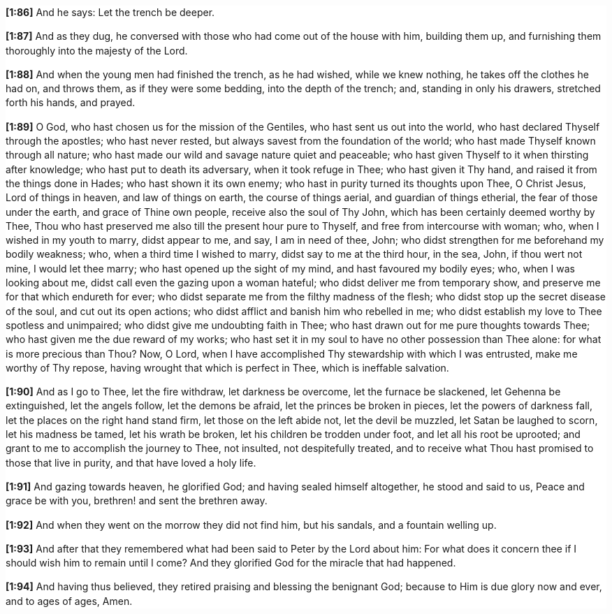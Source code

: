 **[1:86]** And he says:  Let the trench be deeper.

**[1:87]** And as they dug, he conversed with those who had come out of the house with him, building them up, and furnishing them thoroughly into the majesty of the Lord.

**[1:88]** And when the young men had finished the trench, as he had wished, while we knew nothing, he takes off the clothes he had on, and throws them, as if they were some bedding, into the depth of the trench; and, standing in only his drawers, stretched forth his hands, and prayed.

**[1:89]** O God, who hast chosen us for the mission of the Gentiles, who hast sent us out into the world, who hast declared Thyself through the apostles; who hast never rested, but always savest from the foundation of the world; who hast made Thyself known through all nature; who hast made our wild and savage nature quiet and peaceable; who hast given Thyself to it when thirsting after knowledge; who hast put to death its adversary, when it took refuge in Thee; who hast given it Thy hand, and raised it from the things done in Hades; who hast shown it its own enemy; who hast in purity turned its thoughts upon Thee, O Christ Jesus, Lord of things in heaven, and law of things on earth, the course of things aerial, and guardian of things etherial, the fear of those under the earth, and grace of Thine own people, receive also the soul of Thy John, which has been certainly deemed worthy by Thee, Thou who hast preserved me also till the present hour pure to Thyself, and free from intercourse with woman; who, when I wished in my youth to marry, didst appear to me, and say, I am in need of thee, John; who didst strengthen for me beforehand my bodily weakness; who, when a third time I wished to marry, didst say to me at the third hour, in the sea, John, if thou wert not mine, I would let thee marry; who hast opened up the sight of my mind, and hast favoured my bodily eyes; who, when I was looking about me, didst call even the gazing upon a woman hateful; who didst deliver me from temporary show, and preserve me for that which endureth for ever; who didst separate me from the filthy madness of the flesh; who didst stop up the secret disease of the soul, and cut out its open actions; who didst afflict and banish him who rebelled in me; who didst establish my love to Thee spotless and unimpaired; who didst give me undoubting faith in Thee; who hast drawn out for me pure thoughts towards Thee; who hast given me the due reward of my works; who hast set it in my soul to have no other possession than Thee alone:  for what is more precious than Thou?  Now, O Lord, when I have accomplished Thy stewardship with which I was entrusted, make me worthy of Thy repose, having wrought that which is perfect in Thee, which is ineffable salvation.

**[1:90]** And as I go to Thee, let the fire withdraw, let darkness be overcome, let the furnace be slackened, let Gehenna be extinguished, let the angels follow, let the demons be afraid, let the princes be broken in pieces, let the powers of darkness fall, let the places on the right hand stand firm, let those on the left abide not, let the devil be muzzled, let Satan be laughed to scorn, let his madness be tamed, let his wrath be broken, let his children be trodden under foot, and let all his root be uprooted; and grant to me to accomplish the journey to Thee, not insulted, not despitefully treated, and to receive what Thou hast promised to those that live in purity, and that have loved a holy life.

**[1:91]** And gazing towards heaven, he glorified God; and having sealed himself altogether, he stood and said to us, Peace and grace be with you, brethren! and sent the brethren away.

**[1:92]** And when they went on the morrow they did not find him, but his sandals, and a fountain welling up.

**[1:93]** And after that they remembered what had been said to Peter by the Lord about him:  For what does it concern thee if I should wish him to remain until I come?  And they glorified God for the miracle that had happened.

**[1:94]** And having thus believed, they retired praising and blessing the benignant God; because to Him is due glory now and ever, and to ages of ages,  Amen.

